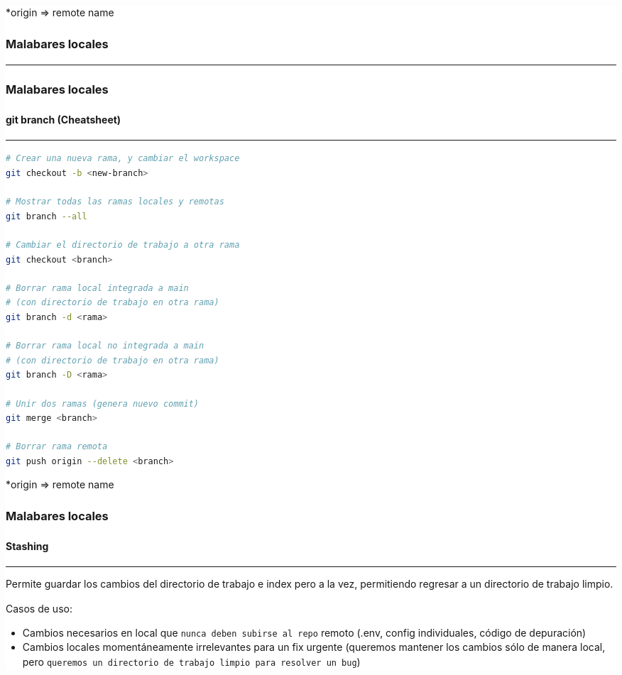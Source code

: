 ```bash +line_numbers
```

*origin => remote name




### Malabares locales
---



### Malabares locales
#### git branch (Cheatsheet)
---


```bash +line_numbers
# Crear una nueva rama, y cambiar el workspace
git checkout -b <new-branch>

# Mostrar todas las ramas locales y remotas
git branch --all

# Cambiar el directorio de trabajo a otra rama
git checkout <branch>

# Borrar rama local integrada a main 
# (con directorio de trabajo en otra rama)
git branch -d <rama>

# Borrar rama local no integrada a main
# (con directorio de trabajo en otra rama)
git branch -D <rama>

# Unir dos ramas (genera nuevo commit)
git merge <branch>

# Borrar rama remota 
git push origin --delete <branch>
```

*origin => remote name



### Malabares locales
#### Stashing
---

Permite guardar los cambios del directorio de trabajo e index pero a la vez, permitiendo regresar a un directorio de trabajo limpio.

Casos de uso:
- Cambios necesarios en local que `nunca deben subirse al repo` remoto (.env, config individuales, código de depuración)
- Cambios locales momentáneamente irrelevantes para un fix urgente (queremos mantener los cambios sólo de manera local, pero `queremos un directorio de trabajo limpio para resolver un bug`)
